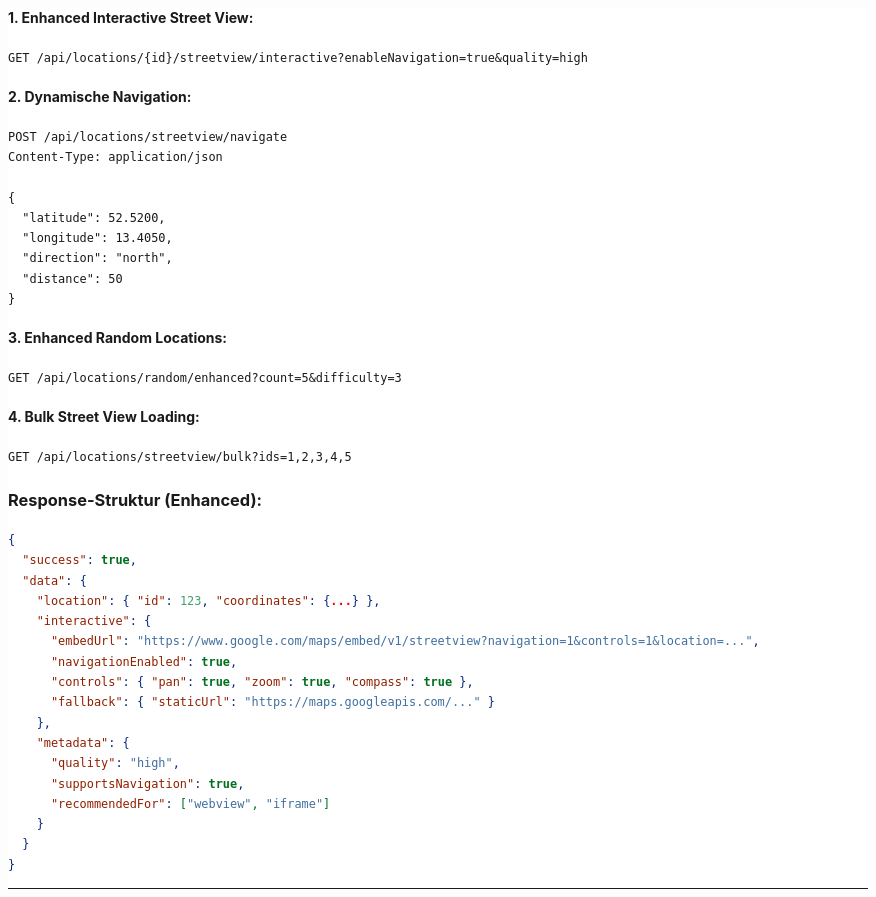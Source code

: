 #### 1. Enhanced Interactive Street View:

```http
GET /api/locations/{id}/streetview/interactive?enableNavigation=true&quality=high
```

#### 2. Dynamische Navigation:

```http
POST /api/locations/streetview/navigate
Content-Type: application/json

{
  "latitude": 52.5200,
  "longitude": 13.4050,
  "direction": "north",
  "distance": 50
}
```

#### 3. Enhanced Random Locations:

```http
GET /api/locations/random/enhanced?count=5&difficulty=3
```

#### 4. Bulk Street View Loading:

```http
GET /api/locations/streetview/bulk?ids=1,2,3,4,5
```

### Response-Struktur (Enhanced):

```json
{
  "success": true,
  "data": {
    "location": { "id": 123, "coordinates": {...} },
    "interactive": {
      "embedUrl": "https://www.google.com/maps/embed/v1/streetview?navigation=1&controls=1&location=...",
      "navigationEnabled": true,
      "controls": { "pan": true, "zoom": true, "compass": true },
      "fallback": { "staticUrl": "https://maps.googleapis.com/..." }
    },
    "metadata": {
      "quality": "high",
      "supportsNavigation": true,
      "recommendedFor": ["webview", "iframe"]
    }
  }
}
```

---